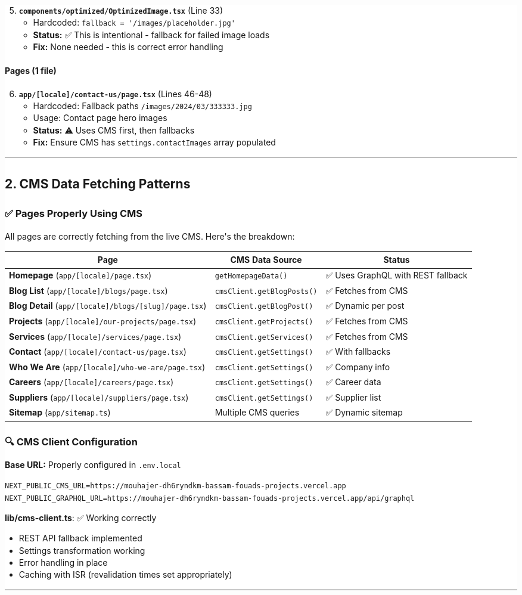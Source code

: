 5. **`components/optimized/OptimizedImage.tsx`** (Line 33)
   - Hardcoded: `fallback = '/images/placeholder.jpg'`
   - **Status:** ✅ This is intentional - fallback for failed image loads
   - **Fix:** None needed - this is correct error handling

#### **Pages (1 file)**

6. **`app/[locale]/contact-us/page.tsx`** (Lines 46-48)
   - Hardcoded: Fallback paths `/images/2024/03/333333.jpg`
   - Usage: Contact page hero images
   - **Status:** ⚠️ Uses CMS first, then fallbacks
   - **Fix:** Ensure CMS has `settings.contactImages` array populated

---

## 2. CMS Data Fetching Patterns

### ✅ Pages Properly Using CMS

All pages are correctly fetching from the live CMS. Here's the breakdown:

| Page | CMS Data Source | Status |
|------|----------------|--------|
| **Homepage** (`app/[locale]/page.tsx`) | `getHomepageData()` | ✅ Uses GraphQL with REST fallback |
| **Blog List** (`app/[locale]/blogs/page.tsx`) | `cmsClient.getBlogPosts()` | ✅ Fetches from CMS |
| **Blog Detail** (`app/[locale]/blogs/[slug]/page.tsx`) | `cmsClient.getBlogPost()` | ✅ Dynamic per post |
| **Projects** (`app/[locale]/our-projects/page.tsx`) | `cmsClient.getProjects()` | ✅ Fetches from CMS |
| **Services** (`app/[locale]/services/page.tsx`) | `cmsClient.getServices()` | ✅ Fetches from CMS |
| **Contact** (`app/[locale]/contact-us/page.tsx`) | `cmsClient.getSettings()` | ✅ With fallbacks |
| **Who We Are** (`app/[locale]/who-we-are/page.tsx`) | `cmsClient.getSettings()` | ✅ Company info |
| **Careers** (`app/[locale]/careers/page.tsx`) | `cmsClient.getSettings()` | ✅ Career data |
| **Suppliers** (`app/[locale]/suppliers/page.tsx`) | `cmsClient.getSettings()` | ✅ Supplier list |
| **Sitemap** (`app/sitemap.ts`) | Multiple CMS queries | ✅ Dynamic sitemap |

### 🔍 CMS Client Configuration

**Base URL:** Properly configured in `.env.local`
```env
NEXT_PUBLIC_CMS_URL=https://mouhajer-dh6ryndkm-bassam-fouads-projects.vercel.app
NEXT_PUBLIC_GRAPHQL_URL=https://mouhajer-dh6ryndkm-bassam-fouads-projects.vercel.app/api/graphql
```

**lib/cms-client.ts**: ✅ Working correctly
- REST API fallback implemented
- Settings transformation working
- Error handling in place
- Caching with ISR (revalidation times set appropriately)

---